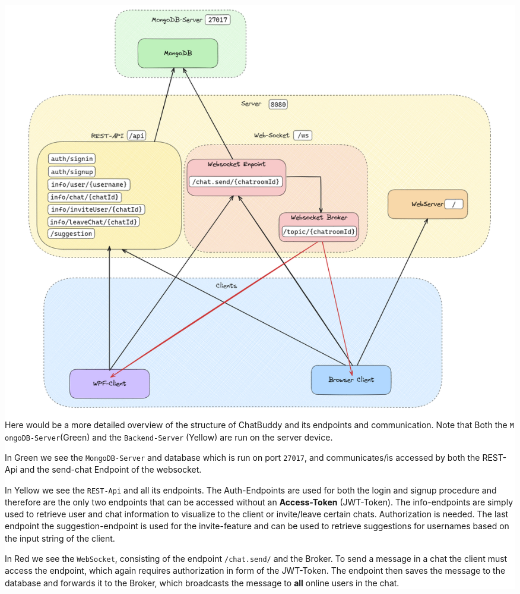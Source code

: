 <img  src="./markdown_docu_images/Graph1.PNG"></img>
Here would be a more detailed overview of the structure of ChatBuddy and its endpoints and communication. Note that Both the `MongoDB-Server`(Green) and the `Backend-Server` (Yellow) are run on the server device.

In Green we see the `MongoDB-Server` and database which is run on port `27017`, and communicates/is accessed by both the REST-Api and the send-chat Endpoint of the websocket.

In Yellow we see the `REST-Api` and all its endpoints. The Auth-Endpoints are used for both the login and signup procedure and therefore are the only two endpoints that can be accessed without an **Access-Token** (JWT-Token). The info-endpoints are simply used to retrieve user and chat information to visualize to the client or invite/leave certain chats. Authorization is needed. The last endpoint the suggestion-endpoint is used for the invite-feature and can be used to retrieve suggestions for usernames based on the input string of the client.

In Red we see the `WebSocket`, consisting of the endpoint `/chat.send/` and the Broker. To send a message in a chat the client must access the endpoint, which again requires authorization in form of the JWT-Token. The endpoint then saves the message to the database and forwards it to the Broker, which broadcasts the message to **all** online users in the chat.
